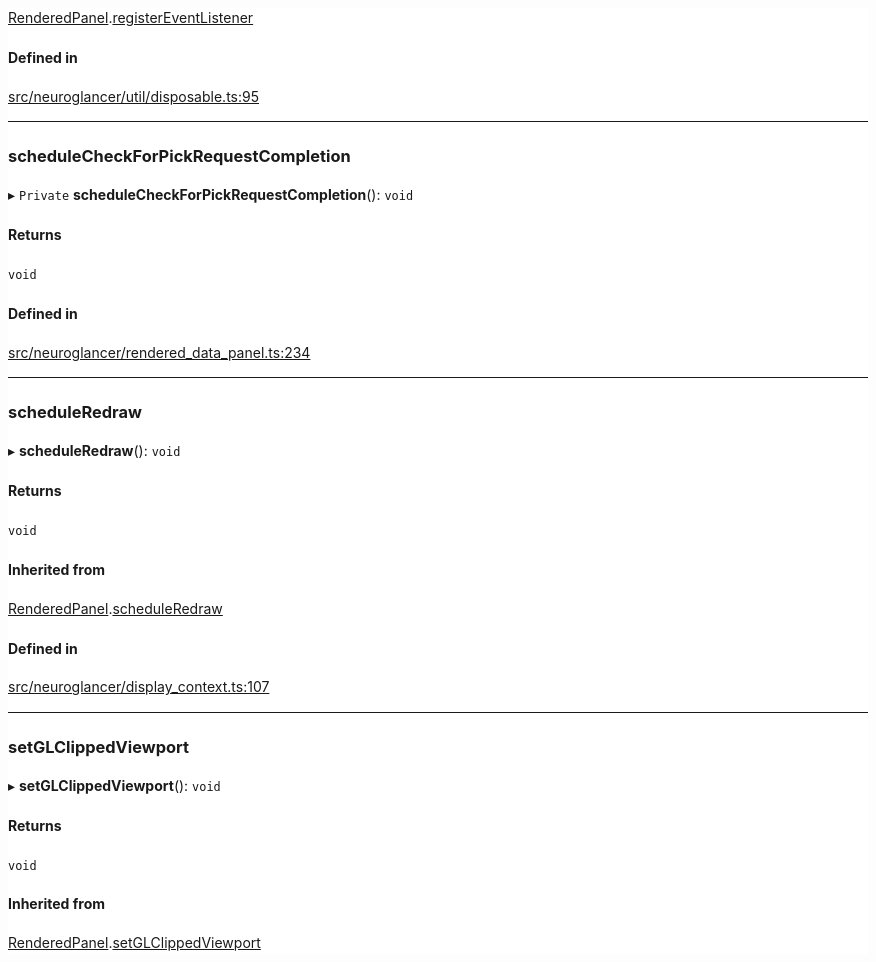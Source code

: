 [RenderedPanel](display_context.RenderedPanel.md).[registerEventListener](display_context.RenderedPanel.md#registereventlistener)

#### Defined in

[src/neuroglancer/util/disposable.ts:95](https://github.com/ActiveBrainAtlas2/neuroglancer/blob/b9eb98e6/src/neuroglancer/util/disposable.ts#L95)

___

### scheduleCheckForPickRequestCompletion

▸ `Private` **scheduleCheckForPickRequestCompletion**(): `void`

#### Returns

`void`

#### Defined in

[src/neuroglancer/rendered_data_panel.ts:234](https://github.com/ActiveBrainAtlas2/neuroglancer/blob/b9eb98e6/src/neuroglancer/rendered_data_panel.ts#L234)

___

### scheduleRedraw

▸ **scheduleRedraw**(): `void`

#### Returns

`void`

#### Inherited from

[RenderedPanel](display_context.RenderedPanel.md).[scheduleRedraw](display_context.RenderedPanel.md#scheduleredraw)

#### Defined in

[src/neuroglancer/display_context.ts:107](https://github.com/ActiveBrainAtlas2/neuroglancer/blob/b9eb98e6/src/neuroglancer/display_context.ts#L107)

___

### setGLClippedViewport

▸ **setGLClippedViewport**(): `void`

#### Returns

`void`

#### Inherited from

[RenderedPanel](display_context.RenderedPanel.md).[setGLClippedViewport](display_context.RenderedPanel.md#setglclippedviewport)
